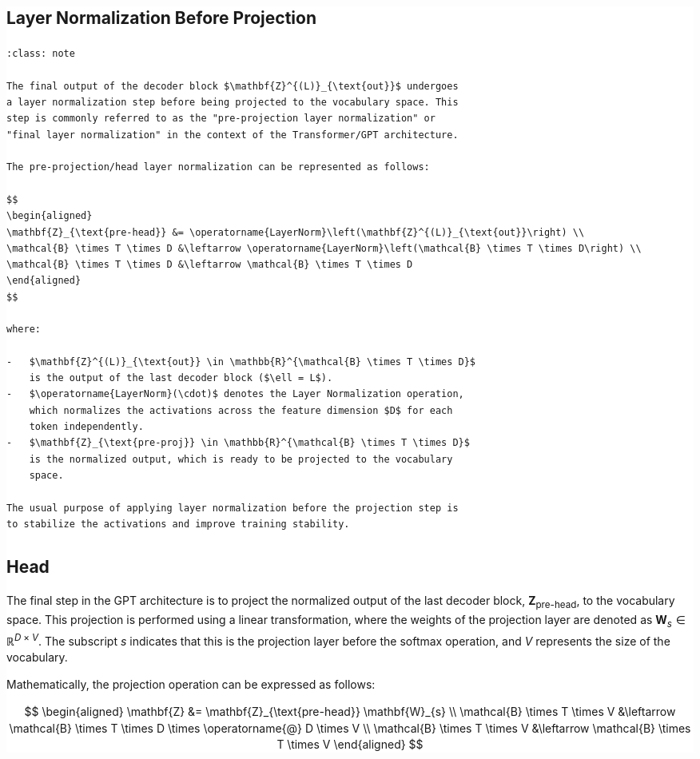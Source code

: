 ## Layer Normalization Before Projection

```{admonition} Step 10. Layer Normalization Before Projection
:class: note

The final output of the decoder block $\mathbf{Z}^{(L)}_{\text{out}}$ undergoes
a layer normalization step before being projected to the vocabulary space. This
step is commonly referred to as the "pre-projection layer normalization" or
"final layer normalization" in the context of the Transformer/GPT architecture.

The pre-projection/head layer normalization can be represented as follows:

$$
\begin{aligned}
\mathbf{Z}_{\text{pre-head}} &= \operatorname{LayerNorm}\left(\mathbf{Z}^{(L)}_{\text{out}}\right) \\
\mathcal{B} \times T \times D &\leftarrow \operatorname{LayerNorm}\left(\mathcal{B} \times T \times D\right) \\
\mathcal{B} \times T \times D &\leftarrow \mathcal{B} \times T \times D
\end{aligned}
$$

where:

-   $\mathbf{Z}^{(L)}_{\text{out}} \in \mathbb{R}^{\mathcal{B} \times T \times D}$
    is the output of the last decoder block ($\ell = L$).
-   $\operatorname{LayerNorm}(\cdot)$ denotes the Layer Normalization operation,
    which normalizes the activations across the feature dimension $D$ for each
    token independently.
-   $\mathbf{Z}_{\text{pre-proj}} \in \mathbb{R}^{\mathcal{B} \times T \times D}$
    is the normalized output, which is ready to be projected to the vocabulary
    space.

The usual purpose of applying layer normalization before the projection step is
to stabilize the activations and improve training stability.
```

## Head

The final step in the GPT architecture is to project the normalized output of
the last decoder block, $\mathbf{Z}_{\text{pre-head}}$, to the vocabulary space.
This projection is performed using a linear transformation, where the weights of
the projection layer are denoted as
$\mathbf{W}_{s} \in \mathbb{R}^{D \times V}$. The subscript $s$ indicates that
this is the projection layer before the softmax operation, and $V$ represents
the size of the vocabulary.

Mathematically, the projection operation can be expressed as follows:

$$
\begin{aligned}
\mathbf{Z} &= \mathbf{Z}_{\text{pre-head}} \mathbf{W}_{s} \\
\mathcal{B} \times T \times V &\leftarrow \mathcal{B} \times T \times D \times \operatorname{@} D \times V \\
\mathcal{B} \times T \times V &\leftarrow \mathcal{B} \times T \times V
\end{aligned}
$$
